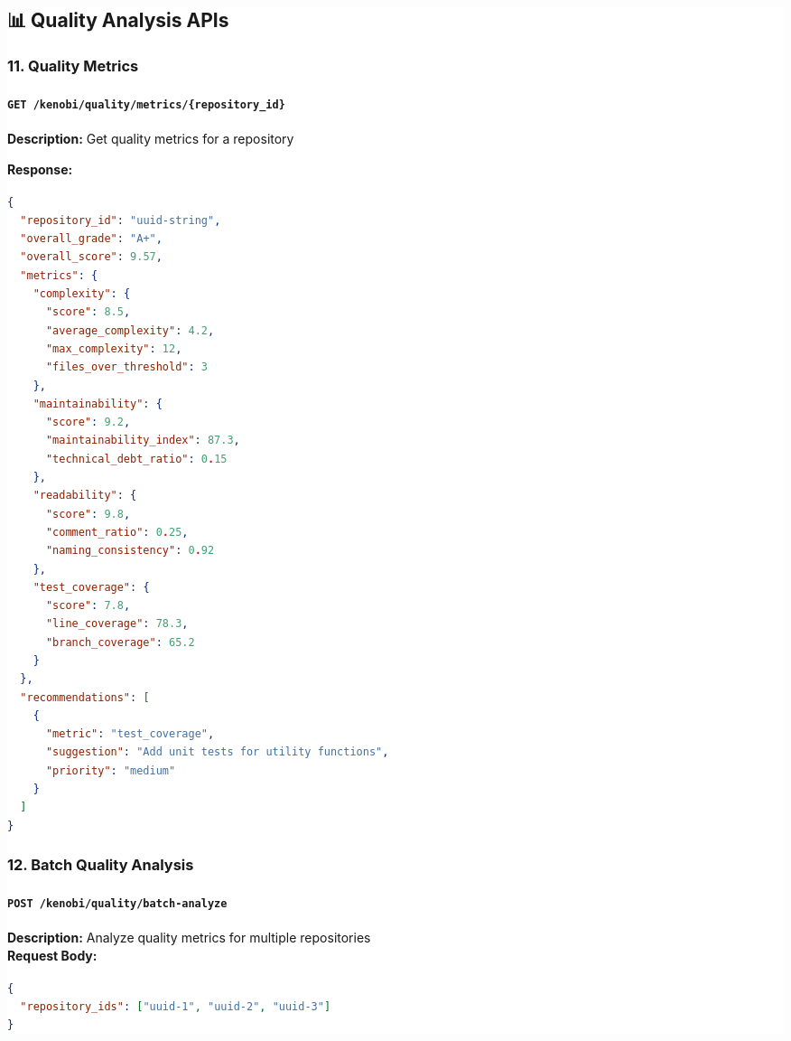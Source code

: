 ## 📊 Quality Analysis APIs

### 11. Quality Metrics

#### `GET /kenobi/quality/metrics/{repository_id}`
**Description:** Get quality metrics for a repository

**Response:**
```json
{
  "repository_id": "uuid-string",
  "overall_grade": "A+",
  "overall_score": 9.57,
  "metrics": {
    "complexity": {
      "score": 8.5,
      "average_complexity": 4.2,
      "max_complexity": 12,
      "files_over_threshold": 3
    },
    "maintainability": {
      "score": 9.2,
      "maintainability_index": 87.3,
      "technical_debt_ratio": 0.15
    },
    "readability": {
      "score": 9.8,
      "comment_ratio": 0.25,
      "naming_consistency": 0.92
    },
    "test_coverage": {
      "score": 7.8,
      "line_coverage": 78.3,
      "branch_coverage": 65.2
    }
  },
  "recommendations": [
    {
      "metric": "test_coverage",
      "suggestion": "Add unit tests for utility functions",
      "priority": "medium"
    }
  ]
}
```

### 12. Batch Quality Analysis

#### `POST /kenobi/quality/batch-analyze`
**Description:** Analyze quality metrics for multiple repositories  
**Request Body:**
```json
{
  "repository_ids": ["uuid-1", "uuid-2", "uuid-3"]
}
```
